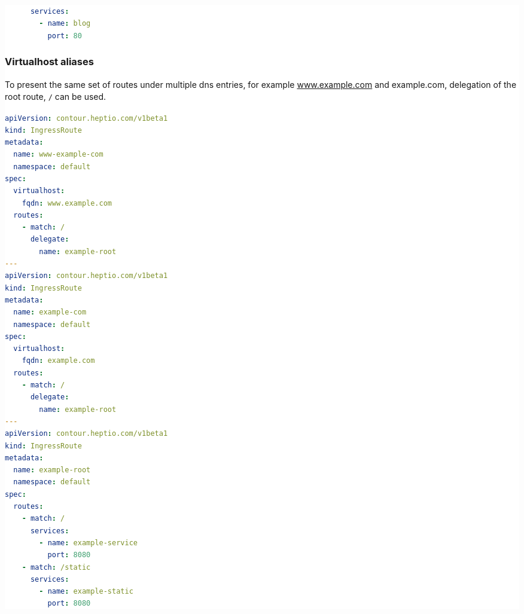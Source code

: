 ```yaml
      services:
        - name: blog
          port: 80
```

### Virtualhost aliases

To present the same set of routes under multiple dns entries, for example www.example.com and example.com, delegation of the root route, `/` can be used.

```yaml
apiVersion: contour.heptio.com/v1beta1
kind: IngressRoute
metadata:
  name: www-example-com
  namespace: default
spec:
  virtualhost:
    fqdn: www.example.com
  routes:
    - match: /
      delegate:
        name: example-root
---
apiVersion: contour.heptio.com/v1beta1
kind: IngressRoute
metadata:
  name: example-com
  namespace: default
spec:
  virtualhost:
    fqdn: example.com
  routes:
    - match: /
      delegate:
        name: example-root
---
apiVersion: contour.heptio.com/v1beta1
kind: IngressRoute
metadata:
  name: example-root
  namespace: default
spec:
  routes:
    - match: /
      services:
        - name: example-service
          port: 8080
    - match: /static
      services:
        - name: example-static
          port: 8080
```
